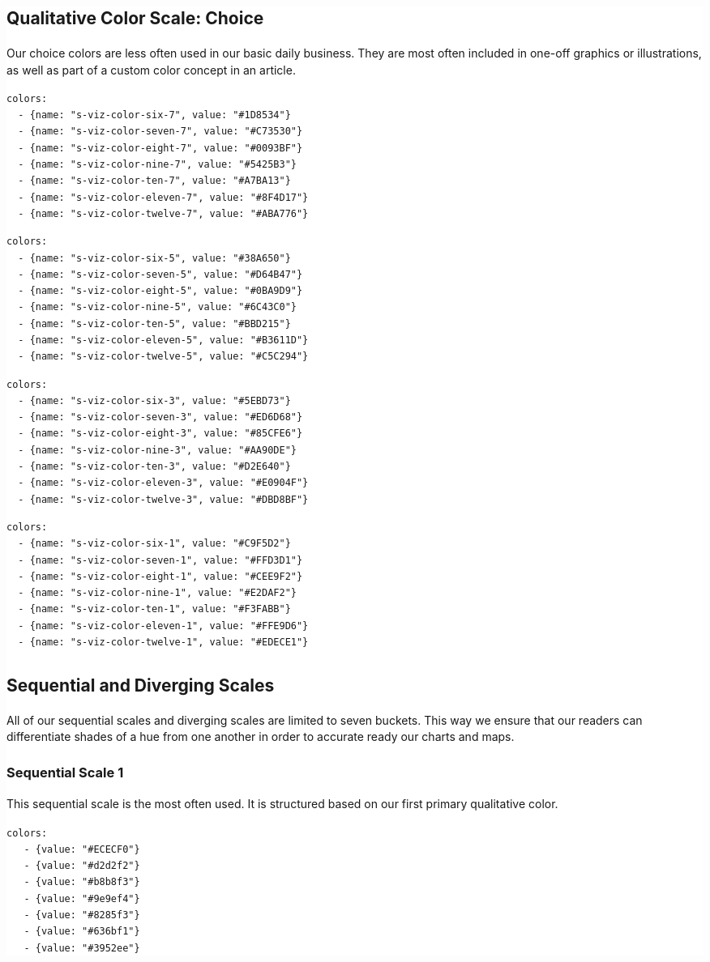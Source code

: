
## Qualitative Color Scale: Choice
Our choice colors are less often used in our basic daily business. They are most often included in one-off graphics or illustrations, as well as part of a custom color concept in an article.

```color-palette|span-1
colors:
  - {name: "s-viz-color-six-7", value: "#1D8534"}
  - {name: "s-viz-color-seven-7", value: "#C73530"}
  - {name: "s-viz-color-eight-7", value: "#0093BF"}
  - {name: "s-viz-color-nine-7", value: "#5425B3"}
  - {name: "s-viz-color-ten-7", value: "#A7BA13"}
  - {name: "s-viz-color-eleven-7", value: "#8F4D17"}
  - {name: "s-viz-color-twelve-7", value: "#ABA776"}
```
```color-palette|span-1
colors:
  - {name: "s-viz-color-six-5", value: "#38A650"}
  - {name: "s-viz-color-seven-5", value: "#D64B47"}
  - {name: "s-viz-color-eight-5", value: "#0BA9D9"}
  - {name: "s-viz-color-nine-5", value: "#6C43C0"}
  - {name: "s-viz-color-ten-5", value: "#BBD215"}
  - {name: "s-viz-color-eleven-5", value: "#B3611D"}
  - {name: "s-viz-color-twelve-5", value: "#C5C294"}
```
```color-palette|span-1
colors:
  - {name: "s-viz-color-six-3", value: "#5EBD73"}
  - {name: "s-viz-color-seven-3", value: "#ED6D68"}
  - {name: "s-viz-color-eight-3", value: "#85CFE6"}
  - {name: "s-viz-color-nine-3", value: "#AA90DE"}
  - {name: "s-viz-color-ten-3", value: "#D2E640"}
  - {name: "s-viz-color-eleven-3", value: "#E0904F"}
  - {name: "s-viz-color-twelve-3", value: "#DBD8BF"}
```
```color-palette|span-1
colors:
  - {name: "s-viz-color-six-1", value: "#C9F5D2"}
  - {name: "s-viz-color-seven-1", value: "#FFD3D1"}
  - {name: "s-viz-color-eight-1", value: "#CEE9F2"}
  - {name: "s-viz-color-nine-1", value: "#E2DAF2"}
  - {name: "s-viz-color-ten-1", value: "#F3FABB"}
  - {name: "s-viz-color-eleven-1", value: "#FFE9D6"}
  - {name: "s-viz-color-twelve-1", value: "#EDECE1"}
```

## Sequential and Diverging Scales
All of our sequential scales and diverging scales are limited to seven buckets. This way we ensure that our readers can differentiate shades of a hue from one another in order to accurate ready our charts and maps.

### Sequential Scale 1
This sequential scale is the most often used. It is structured based on our first primary qualitative color.
```color-palette|horizontal
colors:
   - {value: "#ECECF0"}
   - {value: "#d2d2f2"}
   - {value: "#b8b8f3"}
   - {value: "#9e9ef4"}
   - {value: "#8285f3"}
   - {value: "#636bf1"}
   - {value: "#3952ee"}
```
```image
```